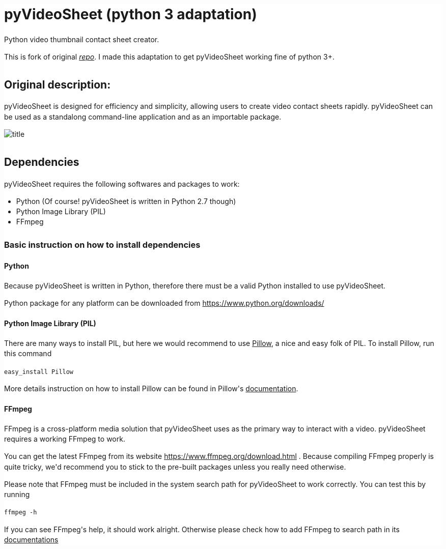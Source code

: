 # pyVideoSheet (python 3 adaptation)
Python video thumbnail contact sheet creator.

This is fork of original *[repo](https://github.com/rorasa/pyVideoSheet)*. I made this adaptation to get pyVideoSheet working fine of python 3+.

## Original description:

pyVideoSheet is designed for efficiency and simplicity, allowing users to create video contact sheets rapidly.
pyVideoSheet can be used as a standalong command-line application and as an importable package.

![title](https://raw.githubusercontent.com/rorasa/pyVideoSheet/master/examples/small_example.png)

## Dependencies

pyVideoSheet requires the following softwares and packages to work:

* Python (Of course! pyVideoSheet is written in Python 2.7 though)
* Python Image Library (PIL) 
* FFmpeg

### Basic instruction on how to install dependencies

#### Python
Because pyVideoSheet is written in Python, therefore there must be a valid Python installed to use pyVideoSheet.

Python package for any platform can be downloaded from https://www.python.org/downloads/

#### Python Image Library (PIL)
There are many ways to install PIL, but here we would recommend to use [Pillow](https://pypi.python.org/pypi/Pillow/3.0.0), a nice and easy folk of PIL.
To install Pillow, run this command
```
easy_install Pillow
```
More details instruction on how to install Pillow can be found in Pillow's [documentation](https://pillow.readthedocs.org/en/3.0.x/index.html).

#### FFmpeg
FFmpeg is a cross-platform media solution that pyVideoSheet uses as the primary way to interact with a video.
pyVideoSheet requires a working FFmpeg to work.

You can get the latest FFmpeg from its website https://www.ffmpeg.org/download.html . 
Because compiling FFmpeg properly is quite tricky, we'd recommend you to stick to the pre-built packages unless you really need otherwise.

Please note that FFmpeg must be included in the system search path for pyVideoSheet to work correctly.
You can test this by running
```
ffmpeg -h
```
If you can see FFmpeg's help, it should work alright. Otherwise please check how to add FFmpeg to search path in its [documentations](https://www.ffmpeg.org/documentation.html)
